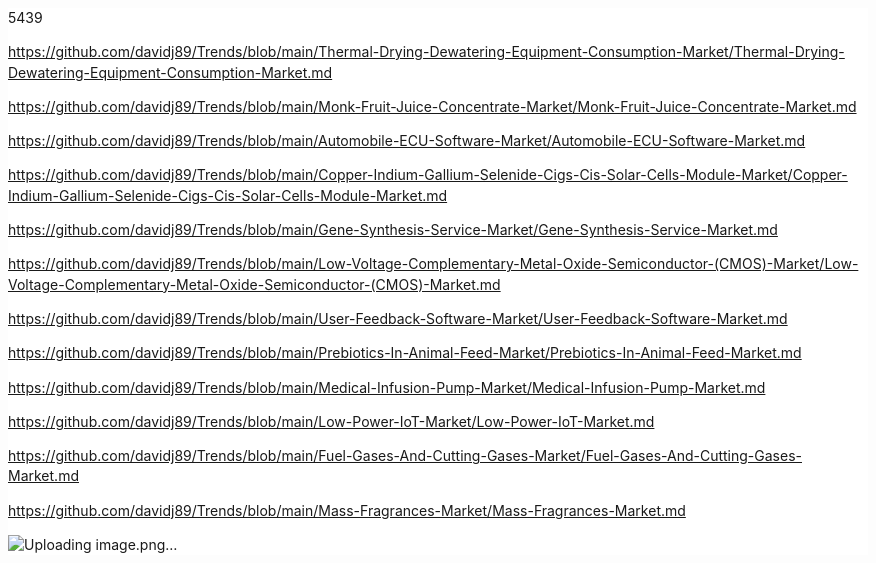 5439</p><p><a href="https://github.com/davidj89/Trends/blob/main/Thermal-Drying-Dewatering-Equipment-Consumption-Market/Thermal-Drying-Dewatering-Equipment-Consumption-Market.md">https://github.com/davidj89/Trends/blob/main/Thermal-Drying-Dewatering-Equipment-Consumption-Market/Thermal-Drying-Dewatering-Equipment-Consumption-Market.md</a></p><p><a href="https://github.com/davidj89/Trends/blob/main/Monk-Fruit-Juice-Concentrate-Market/Monk-Fruit-Juice-Concentrate-Market.md">https://github.com/davidj89/Trends/blob/main/Monk-Fruit-Juice-Concentrate-Market/Monk-Fruit-Juice-Concentrate-Market.md</a></p><p><a href="https://github.com/davidj89/Trends/blob/main/Automobile-ECU-Software-Market/Automobile-ECU-Software-Market.md">https://github.com/davidj89/Trends/blob/main/Automobile-ECU-Software-Market/Automobile-ECU-Software-Market.md</a></p><p><a href="https://github.com/davidj89/Trends/blob/main/Copper-Indium-Gallium-Selenide-Cigs-Cis-Solar-Cells-Module-Market/Copper-Indium-Gallium-Selenide-Cigs-Cis-Solar-Cells-Module-Market.md">https://github.com/davidj89/Trends/blob/main/Copper-Indium-Gallium-Selenide-Cigs-Cis-Solar-Cells-Module-Market/Copper-Indium-Gallium-Selenide-Cigs-Cis-Solar-Cells-Module-Market.md</a></p><p><a href="https://github.com/davidj89/Trends/blob/main/Gene-Synthesis-Service-Market/Gene-Synthesis-Service-Market.md">https://github.com/davidj89/Trends/blob/main/Gene-Synthesis-Service-Market/Gene-Synthesis-Service-Market.md</a></p><p><a href="https://github.com/davidj89/Trends/blob/main/Low-Voltage-Complementary-Metal-Oxide-Semiconductor-(CMOS)-Market/Low-Voltage-Complementary-Metal-Oxide-Semiconductor-(CMOS)-Market.md">https://github.com/davidj89/Trends/blob/main/Low-Voltage-Complementary-Metal-Oxide-Semiconductor-(CMOS)-Market/Low-Voltage-Complementary-Metal-Oxide-Semiconductor-(CMOS)-Market.md</a></p><p><a href="https://github.com/davidj89/Trends/blob/main/User-Feedback-Software-Market/User-Feedback-Software-Market.md">https://github.com/davidj89/Trends/blob/main/User-Feedback-Software-Market/User-Feedback-Software-Market.md</a></p><p><a href="https://github.com/davidj89/Trends/blob/main/Prebiotics-In-Animal-Feed-Market/Prebiotics-In-Animal-Feed-Market.md">https://github.com/davidj89/Trends/blob/main/Prebiotics-In-Animal-Feed-Market/Prebiotics-In-Animal-Feed-Market.md</a></p><p><a href="https://github.com/davidj89/Trends/blob/main/Medical-Infusion-Pump-Market/Medical-Infusion-Pump-Market.md">https://github.com/davidj89/Trends/blob/main/Medical-Infusion-Pump-Market/Medical-Infusion-Pump-Market.md</a></p><p><a href="https://github.com/davidj89/Trends/blob/main/Low-Power-IoT-Market/Low-Power-IoT-Market.md">https://github.com/davidj89/Trends/blob/main/Low-Power-IoT-Market/Low-Power-IoT-Market.md</a></p><p><a href="https://github.com/davidj89/Trends/blob/main/Fuel-Gases-And-Cutting-Gases-Market/Fuel-Gases-And-Cutting-Gases-Market.md">https://github.com/davidj89/Trends/blob/main/Fuel-Gases-And-Cutting-Gases-Market/Fuel-Gases-And-Cutting-Gases-Market.md</a></p><p><a href="https://github.com/davidj89/Trends/blob/main/Mass-Fragrances-Market/Mass-Fragrances-Market.md">https://github.com/davidj89/Trends/blob/main/Mass-Fragrances-Market/Mass-Fragrances-Market.md</a></p>
![Uploading image.png…]()
